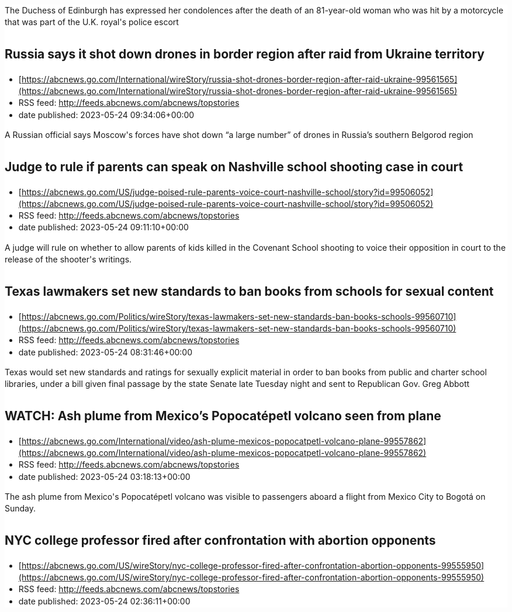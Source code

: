 The Duchess of Edinburgh has expressed her condolences after the death of an 81-year-old woman who was hit by a motorcycle that was part of the U.K. royal's police escort

## Russia says it shot down drones in border region after raid from Ukraine territory
 - [https://abcnews.go.com/International/wireStory/russia-shot-drones-border-region-after-raid-ukraine-99561565](https://abcnews.go.com/International/wireStory/russia-shot-drones-border-region-after-raid-ukraine-99561565)
 - RSS feed: http://feeds.abcnews.com/abcnews/topstories
 - date published: 2023-05-24 09:34:06+00:00

A Russian official says Moscow's forces have shot down &ldquo;a large number&rdquo; of drones in Russia&rsquo;s southern Belgorod region

## Judge to rule if parents can speak on Nashville school shooting case in court
 - [https://abcnews.go.com/US/judge-poised-rule-parents-voice-court-nashville-school/story?id=99506052](https://abcnews.go.com/US/judge-poised-rule-parents-voice-court-nashville-school/story?id=99506052)
 - RSS feed: http://feeds.abcnews.com/abcnews/topstories
 - date published: 2023-05-24 09:11:10+00:00

A judge will rule on whether to allow parents of kids killed in the Covenant School shooting to voice their opposition in court to the release of the shooter's writings.

## Texas lawmakers set new standards to ban books from schools for sexual content
 - [https://abcnews.go.com/Politics/wireStory/texas-lawmakers-set-new-standards-ban-books-schools-99560710](https://abcnews.go.com/Politics/wireStory/texas-lawmakers-set-new-standards-ban-books-schools-99560710)
 - RSS feed: http://feeds.abcnews.com/abcnews/topstories
 - date published: 2023-05-24 08:31:46+00:00

Texas would set new standards and ratings for sexually explicit material in order to ban books from public and charter school libraries, under a bill given final passage by the state Senate late Tuesday night and sent to Republican Gov. Greg Abbott

## WATCH:  Ash plume from Mexico’s Popocatépetl volcano seen from plane
 - [https://abcnews.go.com/International/video/ash-plume-mexicos-popocatpetl-volcano-plane-99557862](https://abcnews.go.com/International/video/ash-plume-mexicos-popocatpetl-volcano-plane-99557862)
 - RSS feed: http://feeds.abcnews.com/abcnews/topstories
 - date published: 2023-05-24 03:18:13+00:00

The ash plume from Mexico's Popocatépetl volcano was visible to passengers aboard a flight from Mexico City to Bogotá on Sunday.

## NYC college professor fired after confrontation with abortion opponents
 - [https://abcnews.go.com/US/wireStory/nyc-college-professor-fired-after-confrontation-abortion-opponents-99555950](https://abcnews.go.com/US/wireStory/nyc-college-professor-fired-after-confrontation-abortion-opponents-99555950)
 - RSS feed: http://feeds.abcnews.com/abcnews/topstories
 - date published: 2023-05-24 02:36:11+00:00
